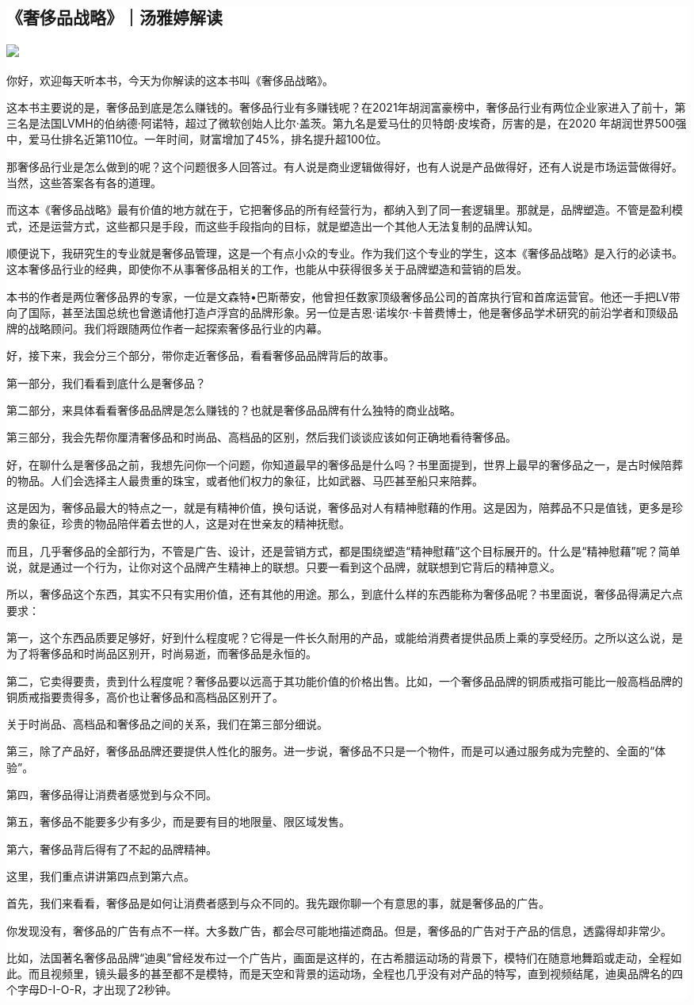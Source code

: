 ## 《奢侈品战略》｜汤雅婷解读

<img  src="https://piccdn.umiwi.com/uploader/image/ddarticle/2022051115/1774092760161190640/051115.jpeg" width="750"/>



你好，欢迎每天听本书，今天为你解读的这本书叫《奢侈品战略》。

这本书主要说的是，奢侈品到底是怎么赚钱的。奢侈品行业有多赚钱呢？在2021年胡润富豪榜中，奢侈品行业有两位企业家进入了前十，第三名是法国LVMH的伯纳德·阿诺特，超过了微软创始人比尔·盖茨。第九名是爱马仕的贝特朗·皮埃奇，厉害的是，在2020 年胡润世界500强中，爱马仕排名近第110位。一年时间，财富增加了45%，排名提升超100位。

那奢侈品行业是怎么做到的呢？这个问题很多人回答过。有人说是商业逻辑做得好，也有人说是产品做得好，还有人说是市场运营做得好。当然，这些答案各有各的道理。

而这本《奢侈品战略》最有价值的地方就在于，它把奢侈品的所有经营行为，都纳入到了同一套逻辑里。那就是，品牌塑造。不管是盈利模式，还是运营方式，这些都只是手段，而这些手段指向的目标，就是塑造出一个其他人无法复制的品牌认知。

顺便说下，我研究生的专业就是奢侈品管理，这是一个有点小众的专业。作为我们这个专业的学生，这本《奢侈品战略》是入行的必读书。这本奢侈品行业的经典，即使你不从事奢侈品相关的工作，也能从中获得很多关于品牌塑造和营销的启发。

本书的作者是两位奢侈品界的专家，一位是文森特•巴斯蒂安，他曾担任数家顶级奢侈品公司的首席执行官和首席运营官。他还一手把LV带向了国际，甚至法国总统也曾邀请他打造卢浮宫的品牌形象。另一位是吉恩·诺埃尔·卡普费博士，他是奢侈品学术研究的前沿学者和顶级品牌的战略顾问。我们将跟随两位作者一起探索奢侈品行业的内幕。

好，接下来，我会分三个部分，带你走近奢侈品，看看奢侈品品牌背后的故事。

第一部分，我们看看到底什么是奢侈品？

第二部分，来具体看看奢侈品品牌是怎么赚钱的？也就是奢侈品品牌有什么独特的商业战略。

第三部分，我会先帮你厘清奢侈品和时尚品、高档品的区别，然后我们谈谈应该如何正确地看待奢侈品。



好，在聊什么是奢侈品之前，我想先问你一个问题，你知道最早的奢侈品是什么吗？书里面提到，世界上最早的奢侈品之一，是古时候陪葬的物品。人们会选择主人最贵重的珠宝，或者他们权力的象征，比如武器、马匹甚至船只来陪葬。

这是因为，奢侈品最大的特点之一，就是有精神价值，换句话说，奢侈品对人有精神慰藉的作用。这是因为，陪葬品不只是值钱，更多是珍贵的象征，珍贵的物品陪伴着去世的人，这是对在世亲友的精神抚慰。

而且，几乎奢侈品的全部行为，不管是广告、设计，还是营销方式，都是围绕塑造“精神慰藉”这个目标展开的。什么是“精神慰藉”呢？简单说，就是通过一个行为，让你对这个品牌产生精神上的联想。只要一看到这个品牌，就联想到它背后的精神意义。

所以，奢侈品这个东西，其实不只有实用价值，还有其他的用途。那么，到底什么样的东西能称为奢侈品呢？书里面说，奢侈品得满足六点要求：

第一，这个东西品质要足够好，好到什么程度呢？它得是一件长久耐用的产品，或能给消费者提供品质上乘的享受经历。之所以这么说，是为了将奢侈品和时尚品区别开，时尚易逝，而奢侈品是永恒的。

第二，它卖得要贵，贵到什么程度呢？奢侈品要以远高于其功能价值的价格出售。比如，一个奢侈品品牌的铜质戒指可能比一般高档品牌的铜质戒指要贵得多，高价也让奢侈品和高档品区别开了。

关于时尚品、高档品和奢侈品之间的关系，我们在第三部分细说。

第三，除了产品好，奢侈品品牌还要提供人性化的服务。进一步说，奢侈品不只是一个物件，而是可以通过服务成为完整的、全面的“体验”。

第四，奢侈品得让消费者感觉到与众不同。

第五，奢侈品不能要多少有多少，而是要有目的地限量、限区域发售。

第六，奢侈品背后得有了不起的品牌精神。

这里，我们重点讲讲第四点到第六点。

首先，我们来看看，奢侈品是如何让消费者感到与众不同的。我先跟你聊一个有意思的事，就是奢侈品的广告。

你发现没有，奢侈品的广告有点不一样。大多数广告，都会尽可能地描述商品。但是，奢侈品的广告对于产品的信息，透露得却非常少。

比如，法国著名奢侈品品牌“迪奥”曾经发布过一个广告片，画面是这样的，在古希腊运动场的背景下，模特们在随意地舞蹈或走动，全程如此。而且视频里，镜头最多的甚至都不是模特，而是天空和背景的运动场，全程也几乎没有对产品的特写，直到视频结尾，迪奥品牌名的四个字母D-I-O-R，才出现了2秒钟。
